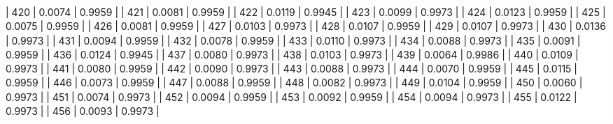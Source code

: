 | 420 | 0.0074 | 0.9959 |
| 421 | 0.0081 | 0.9959 |
| 422 | 0.0119 | 0.9945 |
| 423 | 0.0099 | 0.9973 |
| 424 | 0.0123 | 0.9959 |
| 425 | 0.0075 | 0.9959 |
| 426 | 0.0081 | 0.9959 |
| 427 | 0.0103 | 0.9973 |
| 428 | 0.0107 | 0.9959 |
| 429 | 0.0107 | 0.9973 |
| 430 | 0.0136 | 0.9973 |
| 431 | 0.0094 | 0.9959 |
| 432 | 0.0078 | 0.9959 |
| 433 | 0.0110 | 0.9973 |
| 434 | 0.0088 | 0.9973 |
| 435 | 0.0091 | 0.9959 |
| 436 | 0.0124 | 0.9945 |
| 437 | 0.0080 | 0.9973 |
| 438 | 0.0103 | 0.9973 |
| 439 | 0.0064 | 0.9986 |
| 440 | 0.0109 | 0.9973 |
| 441 | 0.0080 | 0.9959 |
| 442 | 0.0090 | 0.9973 |
| 443 | 0.0088 | 0.9973 |
| 444 | 0.0070 | 0.9959 |
| 445 | 0.0115 | 0.9959 |
| 446 | 0.0073 | 0.9959 |
| 447 | 0.0088 | 0.9959 |
| 448 | 0.0082 | 0.9973 |
| 449 | 0.0104 | 0.9959 |
| 450 | 0.0060 | 0.9973 |
| 451 | 0.0074 | 0.9973 |
| 452 | 0.0094 | 0.9959 |
| 453 | 0.0092 | 0.9959 |
| 454 | 0.0094 | 0.9973 |
| 455 | 0.0122 | 0.9973 |
| 456 | 0.0093 | 0.9973 |